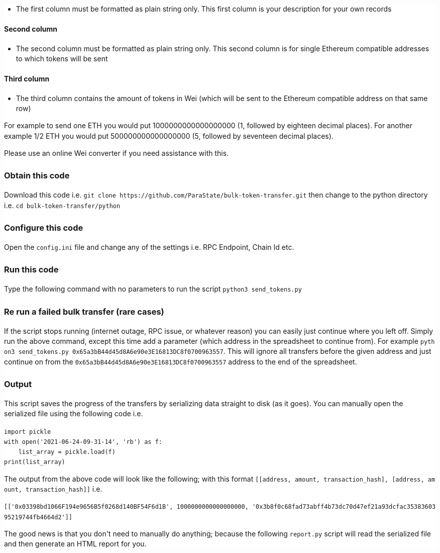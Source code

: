 - The first column must be formatted as plain string only. This first column is your description for your own records

#### Second column

- The second column must be formatted as plain string only. This second column is for single Ethereum compatible addresses to which tokens will be sent

#### Third column

- The third column contains the amount of tokens in Wei (which will be sent to the Ethereum compatible address on that same row)

For example to send one ETH you would put 1000000000000000000 (1, followed by eighteen decimal places). For another example 1/2 ETH you would put 500000000000000000 (5, followed by seventeen decimal places).

Please use an online Wei converter if you need assistance with this.

### Obtain this code

Download this code i.e. `git clone https://github.com/ParaState/bulk-token-transfer.git` then change to the python directory i.e. `cd bulk-token-transfer/python`

### Configure this code

Open the `config.ini` file and change any of the settings i.e. RPC Endpoint, Chain Id etc.

### Run this code

Type the following command with no parameters to run the script `python3 send_tokens.py` 

### Re run a failed bulk transfer (rare cases)

If the script stops running (internet outage, RPC issue, or whatever reason) you can easily just continue where you left off. Simply run the above command, except this time add a parameter (which address in the spreadsheet to continue from). For example `python3 send_tokens.py 0x65a3bB44d45d8A6e90e3E16813DC8f0700963557`. This will ignore all transfers before the given address and just continue on from the `0x65a3bB44d45d8A6e90e3E16813DC8f0700963557` address to the end of the spreadsheet.

### Output

This script saves the progress of the transfers by serializing data straight to disk (as it goes). You can manually open the serialized file using the following code i.e.
```
import pickle
with open('2021-06-24-09-31-14', 'rb') as f:
    list_array = pickle.load(f)
print(list_array)
```
The output from the above code will look like the following; with this format `[[address, amount, transaction_hash], [address, amount, transaction_hash]]` i.e.
```
[['0x03398bd1066F194e9656B5f0268d140BF54F6d1B', 1000000000000000000, '0x3b8f0c68fad73abff4b73dc70d47ef21a93dcfac3538360395219744fb4664d2']]
```
The good news is that you don't need to manually do anything; because the following `report.py` script will read the serialized file and then generate an HTML report for you.
